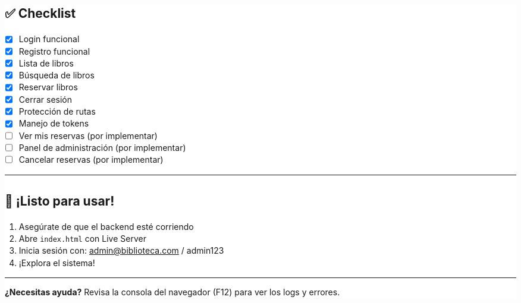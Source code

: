 
## ✅ Checklist

- [x] Login funcional
- [x] Registro funcional
- [x] Lista de libros
- [x] Búsqueda de libros
- [x] Reservar libros
- [x] Cerrar sesión
- [x] Protección de rutas
- [x] Manejo de tokens
- [ ] Ver mis reservas (por implementar)
- [ ] Panel de administración (por implementar)
- [ ] Cancelar reservas (por implementar)

---

## 🎉 ¡Listo para usar!

1. Asegúrate de que el backend esté corriendo
2. Abre `index.html` con Live Server
3. Inicia sesión con: admin@biblioteca.com / admin123
4. ¡Explora el sistema!

---

**¿Necesitas ayuda?** Revisa la consola del navegador (F12) para ver los logs y errores.


